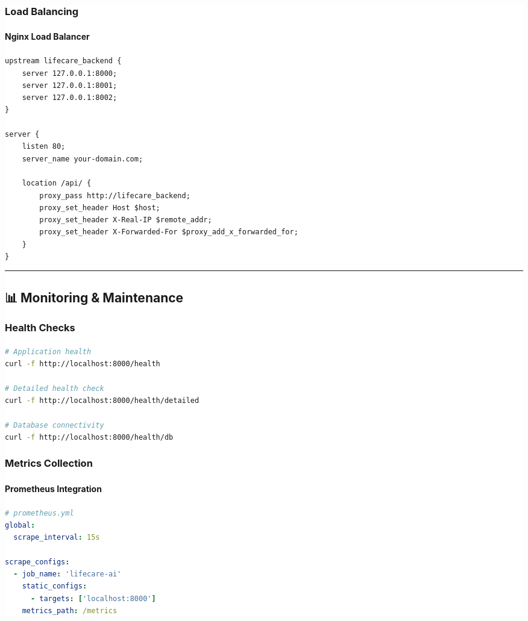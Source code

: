 ### Load Balancing

#### Nginx Load Balancer

```nginx
upstream lifecare_backend {
    server 127.0.0.1:8000;
    server 127.0.0.1:8001;
    server 127.0.0.1:8002;
}

server {
    listen 80;
    server_name your-domain.com;

    location /api/ {
        proxy_pass http://lifecare_backend;
        proxy_set_header Host $host;
        proxy_set_header X-Real-IP $remote_addr;
        proxy_set_header X-Forwarded-For $proxy_add_x_forwarded_for;
    }
}
```

---

## 📊 Monitoring & Maintenance

### Health Checks

```bash
# Application health
curl -f http://localhost:8000/health

# Detailed health check
curl -f http://localhost:8000/health/detailed

# Database connectivity
curl -f http://localhost:8000/health/db
```

### Metrics Collection

#### Prometheus Integration

```yaml
# prometheus.yml
global:
  scrape_interval: 15s

scrape_configs:
  - job_name: 'lifecare-ai'
    static_configs:
      - targets: ['localhost:8000']
    metrics_path: /metrics
```
